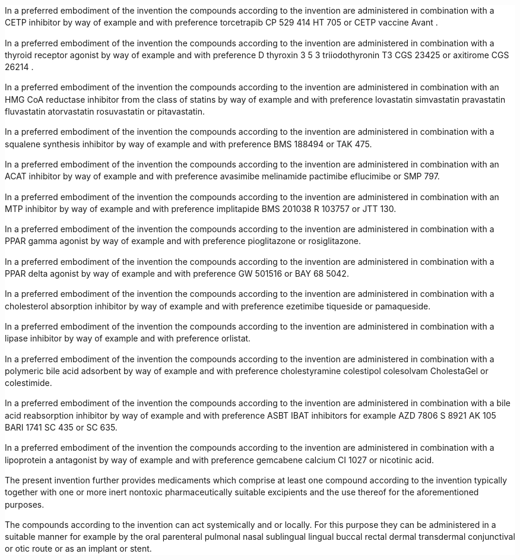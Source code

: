 In a preferred embodiment of the invention the compounds according to the invention are administered in combination with a CETP inhibitor by way of example and with preference torcetrapib CP 529 414 HT 705 or CETP vaccine Avant .

In a preferred embodiment of the invention the compounds according to the invention are administered in combination with a thyroid receptor agonist by way of example and with preference D thyroxin 3 5 3 triiodothyronin T3 CGS 23425 or axitirome CGS 26214 .

In a preferred embodiment of the invention the compounds according to the invention are administered in combination with an HMG CoA reductase inhibitor from the class of statins by way of example and with preference lovastatin simvastatin pravastatin fluvastatin atorvastatin rosuvastatin or pitavastatin.

In a preferred embodiment of the invention the compounds according to the invention are administered in combination with a squalene synthesis inhibitor by way of example and with preference BMS 188494 or TAK 475.

In a preferred embodiment of the invention the compounds according to the invention are administered in combination with an ACAT inhibitor by way of example and with preference avasimibe melinamide pactimibe eflucimibe or SMP 797.

In a preferred embodiment of the invention the compounds according to the invention are administered in combination with an MTP inhibitor by way of example and with preference implitapide BMS 201038 R 103757 or JTT 130.

In a preferred embodiment of the invention the compounds according to the invention are administered in combination with a PPAR gamma agonist by way of example and with preference pioglitazone or rosiglitazone.

In a preferred embodiment of the invention the compounds according to the invention are administered in combination with a PPAR delta agonist by way of example and with preference GW 501516 or BAY 68 5042.

In a preferred embodiment of the invention the compounds according to the invention are administered in combination with a cholesterol absorption inhibitor by way of example and with preference ezetimibe tiqueside or pamaqueside.

In a preferred embodiment of the invention the compounds according to the invention are administered in combination with a lipase inhibitor by way of example and with preference orlistat.

In a preferred embodiment of the invention the compounds according to the invention are administered in combination with a polymeric bile acid adsorbent by way of example and with preference cholestyramine colestipol colesolvam CholestaGel or colestimide.

In a preferred embodiment of the invention the compounds according to the invention are administered in combination with a bile acid reabsorption inhibitor by way of example and with preference ASBT IBAT inhibitors for example AZD 7806 S 8921 AK 105 BARI 1741 SC 435 or SC 635.

In a preferred embodiment of the invention the compounds according to the invention are administered in combination with a lipoprotein a antagonist by way of example and with preference gemcabene calcium CI 1027 or nicotinic acid.

The present invention further provides medicaments which comprise at least one compound according to the invention typically together with one or more inert nontoxic pharmaceutically suitable excipients and the use thereof for the aforementioned purposes.

The compounds according to the invention can act systemically and or locally. For this purpose they can be administered in a suitable manner for example by the oral parenteral pulmonal nasal sublingual lingual buccal rectal dermal transdermal conjunctival or otic route or as an implant or stent.
